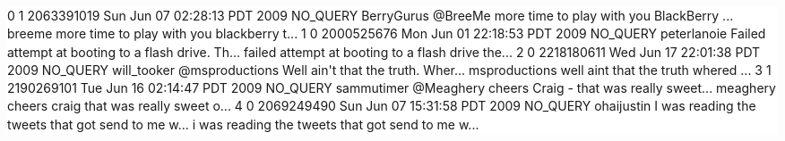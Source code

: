   <tbody>
    <tr>
      <th>0</th>
      <td>1</td>
      <td>2063391019</td>
      <td>Sun Jun 07 02:28:13 PDT 2009</td>
      <td>NO_QUERY</td>
      <td>BerryGurus</td>
      <td>@BreeMe more time to play with you BlackBerry ...</td>
      <td>breeme more time to play with you blackberry t...</td>
    </tr>
    <tr>
      <th>1</th>
      <td>0</td>
      <td>2000525676</td>
      <td>Mon Jun 01 22:18:53 PDT 2009</td>
      <td>NO_QUERY</td>
      <td>peterlanoie</td>
      <td>Failed attempt at booting to a flash drive. Th...</td>
      <td>failed attempt at booting to a flash drive the...</td>
    </tr>
    <tr>
      <th>2</th>
      <td>0</td>
      <td>2218180611</td>
      <td>Wed Jun 17 22:01:38 PDT 2009</td>
      <td>NO_QUERY</td>
      <td>will_tooker</td>
      <td>@msproductions Well ain't that the truth. Wher...</td>
      <td>msproductions well aint that the truth whered ...</td>
    </tr>
    <tr>
      <th>3</th>
      <td>1</td>
      <td>2190269101</td>
      <td>Tue Jun 16 02:14:47 PDT 2009</td>
      <td>NO_QUERY</td>
      <td>sammutimer</td>
      <td>@Meaghery cheers Craig - that was really sweet...</td>
      <td>meaghery cheers craig  that was really sweet o...</td>
    </tr>
    <tr>
      <th>4</th>
      <td>0</td>
      <td>2069249490</td>
      <td>Sun Jun 07 15:31:58 PDT 2009</td>
      <td>NO_QUERY</td>
      <td>ohaijustin</td>
      <td>I was reading the tweets that got send to me w...</td>
      <td>i was reading the tweets that got send to me w...</td>
    </tr>
  </tbody>
</table>
</div>
